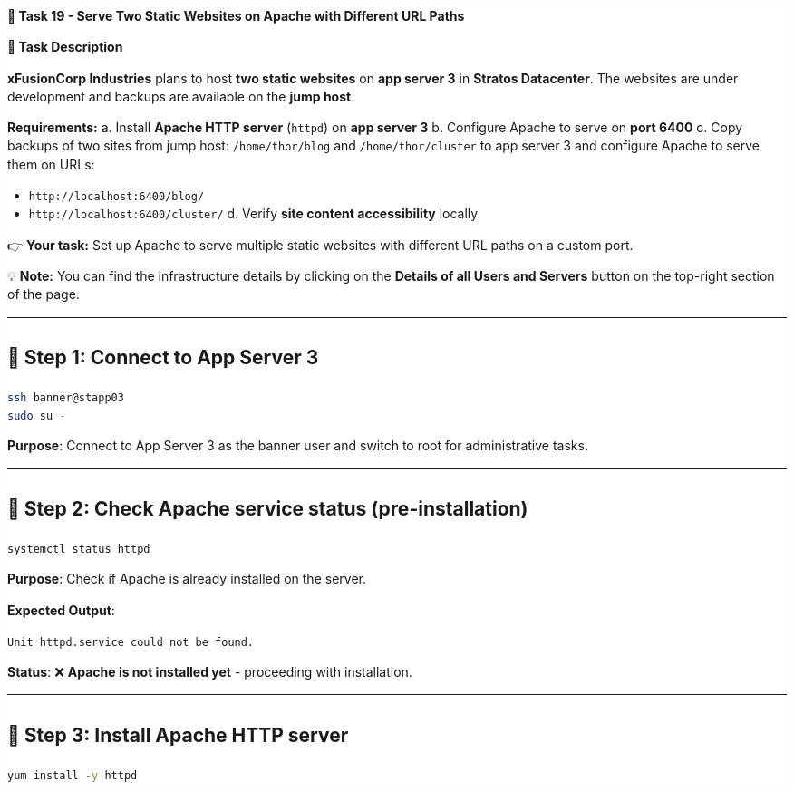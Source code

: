 **🌟 Task 19 - Serve Two Static Websites on Apache with Different URL Paths**

**📌 Task Description**

**xFusionCorp Industries** plans to host **two static websites** on **app server 3** in **Stratos Datacenter**. The websites are under development and backups are available on the **jump host**.

**Requirements:**
a. Install **Apache HTTP server** (`httpd`) on **app server 3**
b. Configure Apache to serve on **port 6400**
c. Copy backups of two sites from jump host: `/home/thor/blog` and `/home/thor/cluster` to app server 3 and configure Apache to serve them on URLs:
   - `http://localhost:6400/blog/`
   - `http://localhost:6400/cluster/`
d. Verify **site content accessibility** locally

👉 **Your task:** Set up Apache to serve multiple static websites with different URL paths on a custom port.

💡 **Note:** You can find the infrastructure details by clicking on the **Details of all Users and Servers** button on the top-right section of the page.

---

## 🔹 Step 1: Connect to App Server 3

```bash
ssh banner@stapp03
sudo su -
```

**Purpose**: Connect to App Server 3 as the banner user and switch to root for administrative tasks.

---

## 🔹 Step 2: Check Apache service status (pre-installation)

```bash
systemctl status httpd
```

**Purpose**: Check if Apache is already installed on the server.

**Expected Output**:
```
Unit httpd.service could not be found.
```

**Status**: ❌ **Apache is not installed yet** - proceeding with installation.

---

## 🔹 Step 3: Install Apache HTTP server

```bash
yum install -y httpd
```
